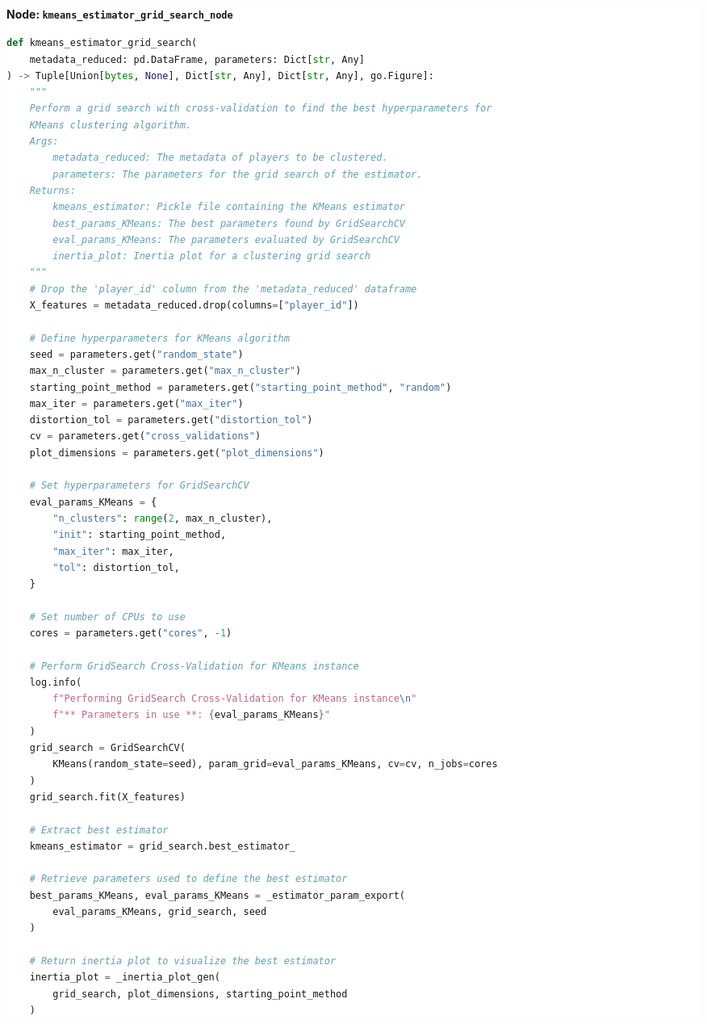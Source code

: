 **Node: `kmeans_estimator_grid_search_node`**

```python
def kmeans_estimator_grid_search(
    metadata_reduced: pd.DataFrame, parameters: Dict[str, Any]
) -> Tuple[Union[bytes, None], Dict[str, Any], Dict[str, Any], go.Figure]:
    """
    Perform a grid search with cross-validation to find the best hyperparameters for
    KMeans clustering algorithm.
    Args:
        metadata_reduced: The metadata of players to be clustered.
        parameters: The parameters for the grid search of the estimator.
    Returns:
        kmeans_estimator: Pickle file containing the KMeans estimator
        best_params_KMeans: The best parameters found by GridSearchCV
        eval_params_KMeans: The parameters evaluated by GridSearchCV
        inertia_plot: Inertia plot for a clustering grid search
    """
    # Drop the 'player_id' column from the 'metadata_reduced' dataframe
    X_features = metadata_reduced.drop(columns=["player_id"])

    # Define hyperparameters for KMeans algorithm
    seed = parameters.get("random_state")
    max_n_cluster = parameters.get("max_n_cluster")
    starting_point_method = parameters.get("starting_point_method", "random")
    max_iter = parameters.get("max_iter")
    distortion_tol = parameters.get("distortion_tol")
    cv = parameters.get("cross_validations")
    plot_dimensions = parameters.get("plot_dimensions")

    # Set hyperparameters for GridSearchCV
    eval_params_KMeans = {
        "n_clusters": range(2, max_n_cluster),
        "init": starting_point_method,
        "max_iter": max_iter,
        "tol": distortion_tol,
    }

    # Set number of CPUs to use
    cores = parameters.get("cores", -1)

    # Perform GridSearch Cross-Validation for KMeans instance
    log.info(
        f"Performing GridSearch Cross-Validation for KMeans instance\n"
        f"** Parameters in use **: {eval_params_KMeans}"
    )
    grid_search = GridSearchCV(
        KMeans(random_state=seed), param_grid=eval_params_KMeans, cv=cv, n_jobs=cores
    )
    grid_search.fit(X_features)

    # Extract best estimator
    kmeans_estimator = grid_search.best_estimator_

    # Retrieve parameters used to define the best estimator
    best_params_KMeans, eval_params_KMeans = _estimator_param_export(
        eval_params_KMeans, grid_search, seed
    )

    # Return inertia plot to visualize the best estimator
    inertia_plot = _inertia_plot_gen(
        grid_search, plot_dimensions, starting_point_method
    )

```